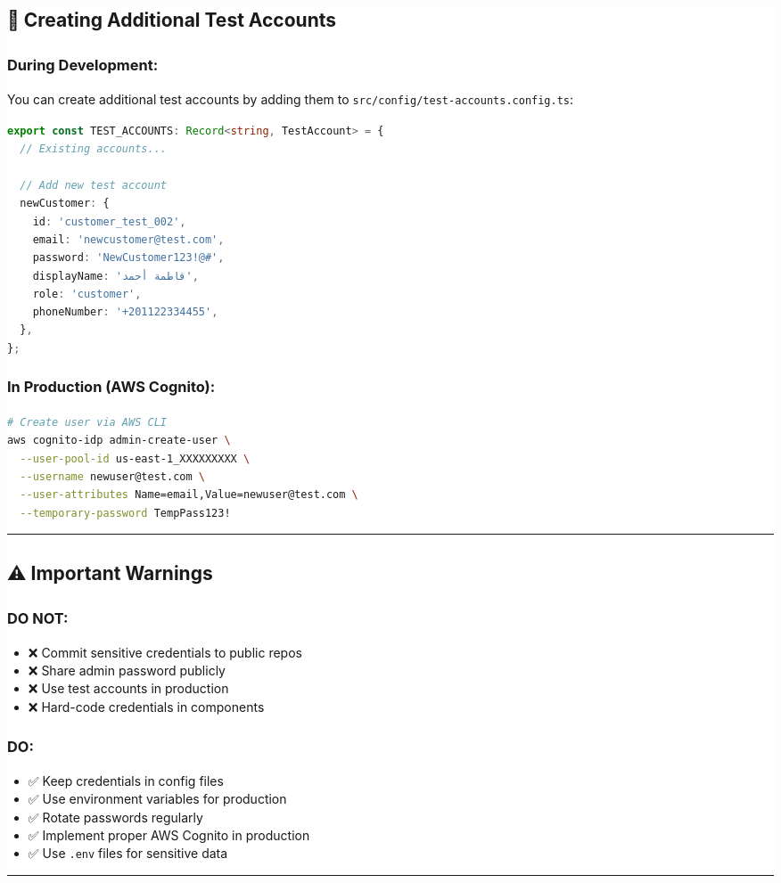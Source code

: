 
## 🧪 **Creating Additional Test Accounts**

### **During Development:**

You can create additional test accounts by adding them to `src/config/test-accounts.config.ts`:

```typescript
export const TEST_ACCOUNTS: Record<string, TestAccount> = {
  // Existing accounts...
  
  // Add new test account
  newCustomer: {
    id: 'customer_test_002',
    email: 'newcustomer@test.com',
    password: 'NewCustomer123!@#',
    displayName: 'فاطمة أحمد',
    role: 'customer',
    phoneNumber: '+201122334455',
  },
};
```

### **In Production (AWS Cognito):**

```bash
# Create user via AWS CLI
aws cognito-idp admin-create-user \
  --user-pool-id us-east-1_XXXXXXXXX \
  --username newuser@test.com \
  --user-attributes Name=email,Value=newuser@test.com \
  --temporary-password TempPass123!
```

---

## ⚠️ **Important Warnings**

### **DO NOT:**
- ❌ Commit sensitive credentials to public repos
- ❌ Share admin password publicly
- ❌ Use test accounts in production
- ❌ Hard-code credentials in components

### **DO:**
- ✅ Keep credentials in config files
- ✅ Use environment variables for production
- ✅ Rotate passwords regularly
- ✅ Implement proper AWS Cognito in production
- ✅ Use `.env` files for sensitive data

---
